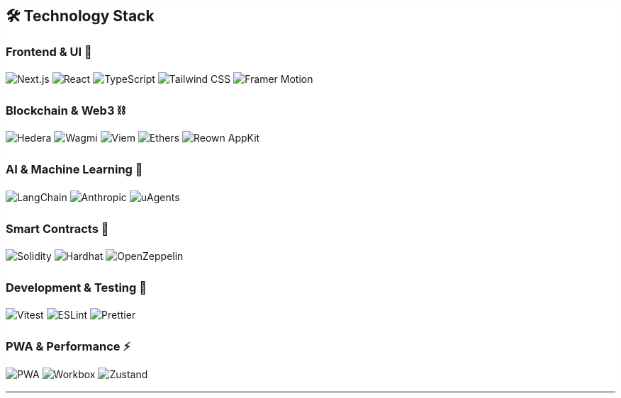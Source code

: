 ## 🛠️ **Technology Stack**

### **Frontend & UI** 🎨
![Next.js](https://img.shields.io/badge/Next.js-15.3-black?style=flat-square&logo=next.js)
![React](https://img.shields.io/badge/React-19-61dafb?style=flat-square&logo=react)
![TypeScript](https://img.shields.io/badge/TypeScript-5.6-blue?style=flat-square&logo=typescript)
![Tailwind CSS](https://img.shields.io/badge/Tailwind_CSS-3.4-38bdf8?style=flat-square&logo=tailwind-css)
![Framer Motion](https://img.shields.io/badge/Framer_Motion-11.11-ff0055?style=flat-square&logo=framer)

### **Blockchain & Web3** ⛓️
![Hedera](https://img.shields.io/badge/Hedera-2.50.0-00d4aa?style=flat-square&logo=hedera)
![Wagmi](https://img.shields.io/badge/Wagmi-2.12-ff6b35?style=flat-square)
![Viem](https://img.shields.io/badge/Viem-2.21-ff6b35?style=flat-square)
![Ethers](https://img.shields.io/badge/Ethers-6.13-627eea?style=flat-square)
![Reown AppKit](https://img.shields.io/badge/Reown_AppKit-1.6-ff6b35?style=flat-square)

### **AI & Machine Learning** 🤖
![LangChain](https://img.shields.io/badge/LangChain-0.3-1c3c3c?style=flat-square)
![Anthropic](https://img.shields.io/badge/Anthropic-Claude-ff6b35?style=flat-square)
![uAgents](https://img.shields.io/badge/uAgents-Python-3776ab?style=flat-square&logo=python)

### **Smart Contracts** 📜
![Solidity](https://img.shields.io/badge/Solidity-0.8.19-363636?style=flat-square&logo=solidity)
![Hardhat](https://img.shields.io/badge/Hardhat-2.22-yellow?style=flat-square)
![OpenZeppelin](https://img.shields.io/badge/OpenZeppelin-5.0-4e5ee4?style=flat-square)

### **Development & Testing** 🔧
![Vitest](https://img.shields.io/badge/Vitest-2.0-6e9f18?style=flat-square&logo=vitest)
![ESLint](https://img.shields.io/badge/ESLint-9.0-4b32c3?style=flat-square&logo=eslint)
![Prettier](https://img.shields.io/badge/Prettier-3.3-f7b93e?style=flat-square&logo=prettier)

### **PWA & Performance** ⚡
![PWA](https://img.shields.io/badge/PWA-Enabled-4285f4?style=flat-square&logo=pwa)
![Workbox](https://img.shields.io/badge/Workbox-5.6-4285f4?style=flat-square)
![Zustand](https://img.shields.io/badge/Zustand-4.5-ff6b35?style=flat-square)

---